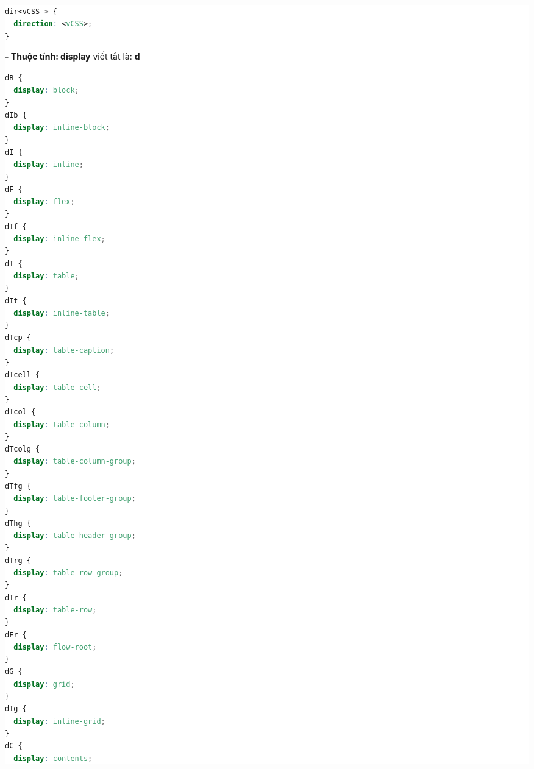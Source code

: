 ```css
dir<vCSS > {
  direction: <vCSS>;
}
```

**- Thuộc tính: display** viết tắt là: **d**

```css
dB {
  display: block;
}
dIb {
  display: inline-block;
}
dI {
  display: inline;
}
dF {
  display: flex;
}
dIf {
  display: inline-flex;
}
dT {
  display: table;
}
dIt {
  display: inline-table;
}
dTcp {
  display: table-caption;
}
dTcell {
  display: table-cell;
}
dTcol {
  display: table-column;
}
dTcolg {
  display: table-column-group;
}
dTfg {
  display: table-footer-group;
}
dThg {
  display: table-header-group;
}
dTrg {
  display: table-row-group;
}
dTr {
  display: table-row;
}
dFr {
  display: flow-root;
}
dG {
  display: grid;
}
dIg {
  display: inline-grid;
}
dC {
  display: contents;
```